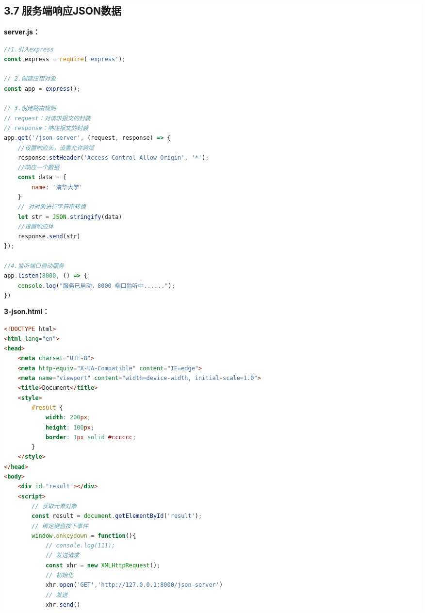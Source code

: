 ## 3.7 服务端响应JSON数据

**server.js：**

```js
//1.引入express
const express = require('express');

// 2.创建应用对象
const app = express();

// 3.创建路由规则
// request：对请求报文的封装
// response：响应报文的封装
app.get('/json-server', (request, response) => {
    //设置响应头，设置允许跨域
    response.setHeader('Access-Control-Allow-Origin', '*');
    //响应一个数据
    const data = {
        name: '清华大学'
    }
    // 对对象进行字符串转换
    let str = JSON.stringify(data)
    //设置响应体
    response.send(str)
});

//4.监听端口启动服务
app.listen(8000, () => {
    console.log("服务已启动，8000 端口监听中......");
})
```

**3-json.html：**

```html
<!DOCTYPE html>
<html lang="en">
<head>
    <meta charset="UTF-8">
    <meta http-equiv="X-UA-Compatible" content="IE=edge">
    <meta name="viewport" content="width=device-width, initial-scale=1.0">
    <title>Document</title>
    <style>
        #result {
            width: 200px;
            height: 100px;
            border: 1px solid #cccccc;
        }
    </style>
</head>
<body>
    <div id="result"></div>
    <script>
        // 获取元素对象
        const result = document.getElementById('result');
        // 绑定键盘按下事件
        window.onkeydown = function(){
            // console.log(111);
            // 发送请求
            const xhr = new XMLHttpRequest();
            // 初始化
            xhr.open('GET','http://127.0.0.1:8000/json-server')
            // 发送
            xhr.send()
```